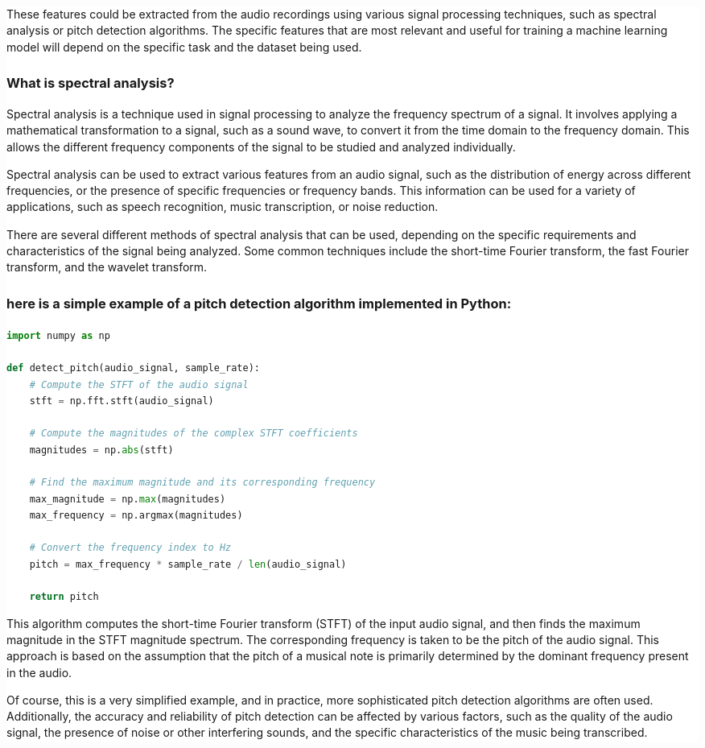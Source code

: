 These features could be extracted from the audio recordings using various signal processing techniques, such as spectral analysis or pitch detection algorithms. The specific features that are most relevant and useful for training a machine learning model will depend on the specific task and the dataset being used.

### What is spectral analysis?

Spectral analysis is a technique used in signal processing to analyze the frequency spectrum of a signal. It involves applying a mathematical transformation to a signal, such as a sound wave, to convert it from the time domain to the frequency domain. This allows the different frequency components of the signal to be studied and analyzed individually.

Spectral analysis can be used to extract various features from an audio signal, such as the distribution of energy across different frequencies, or the presence of specific frequencies or frequency bands. This information can be used for a variety of applications, such as speech recognition, music transcription, or noise reduction.

There are several different methods of spectral analysis that can be used, depending on the specific requirements and characteristics of the signal being analyzed. Some common techniques include the short-time Fourier transform, the fast Fourier transform, and the wavelet transform.

### here is a simple example of a pitch detection algorithm implemented in Python:

```python
import numpy as np

def detect_pitch(audio_signal, sample_rate):
    # Compute the STFT of the audio signal
    stft = np.fft.stft(audio_signal)

    # Compute the magnitudes of the complex STFT coefficients
    magnitudes = np.abs(stft)

    # Find the maximum magnitude and its corresponding frequency
    max_magnitude = np.max(magnitudes)
    max_frequency = np.argmax(magnitudes)

    # Convert the frequency index to Hz
    pitch = max_frequency * sample_rate / len(audio_signal)

    return pitch

```

This algorithm computes the short-time Fourier transform (STFT) of the input audio signal, and then finds the maximum magnitude in the STFT magnitude spectrum. The corresponding frequency is taken to be the pitch of the audio signal. This approach is based on the assumption that the pitch of a musical note is primarily determined by the dominant frequency present in the audio.

Of course, this is a very simplified example, and in practice, more sophisticated pitch detection algorithms are often used. Additionally, the accuracy and reliability of pitch detection can be affected by various factors, such as the quality of the audio signal, the presence of noise or other interfering sounds, and the specific characteristics of the music being transcribed.
